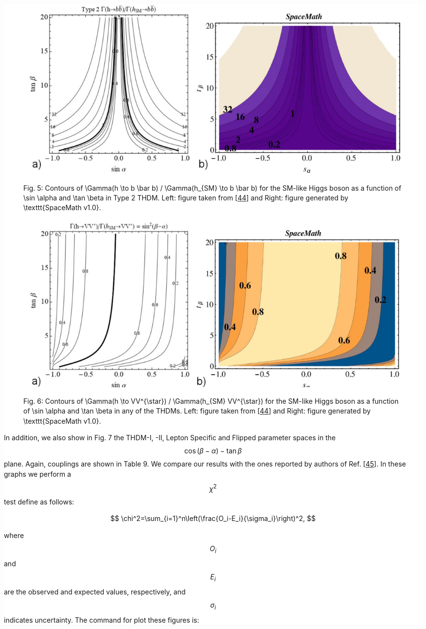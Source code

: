 <figure><img src="../.gitbook/assets/Figure5.jpg" alt=""><figcaption><p>Fig. 5: Contours of <span class="math">\Gamma(h \to b \bar b) / \Gamma(h_{SM} \to b \bar b)</span> for the SM-like Higgs boson as a function of <span class="math">\sin \alpha</span> and <span class="math">\tan \beta</span> in Type 2 THDM. Left: figure taken from [<a href="broken-reference">44</a>] and Right: figure generated by <span class="math">\texttt{SpaceMath v1.0}</span>.</p></figcaption></figure>

<figure><img src="../.gitbook/assets/Figure6.jpg" alt=""><figcaption><p>Fig. 6: Contours of <span class="math">\Gamma(h \to VV^{\star}) / \Gamma(h_{SM} VV^{\star})</span> for the SM-like Higgs boson as a function of <span class="math">\sin \alpha</span> and <span class="math">\tan \beta</span> in any of the THDMs. Left: figure taken from [<a href="broken-reference">44</a>] and Right: figure generated by <span class="math">\texttt{SpaceMath v1.0}</span>.</p></figcaption></figure>

In addition, we also show in Fig. 7 the THDM-I, -II, Lepton Specific and Flipped parameter spaces in the $$\cos(\beta-\alpha)-\tan\beta$$ plane. Again, couplings are shown in Table 9. We compare our results with the ones reported by authors of Ref. \[[45](broken-reference)]. In these graphs we perform a $$\chi^2$$ test define as follows:

$$
\chi^2=\sum_{i=1}^n\left(\frac{O_i-E_i}{\sigma_i}\right)^2,
$$

where $$O_i$$ and $$E_i$$ are the observed and expected values, respectively, and $$\sigma_i$$ indicates uncertainty. The command for plot these figures is:
